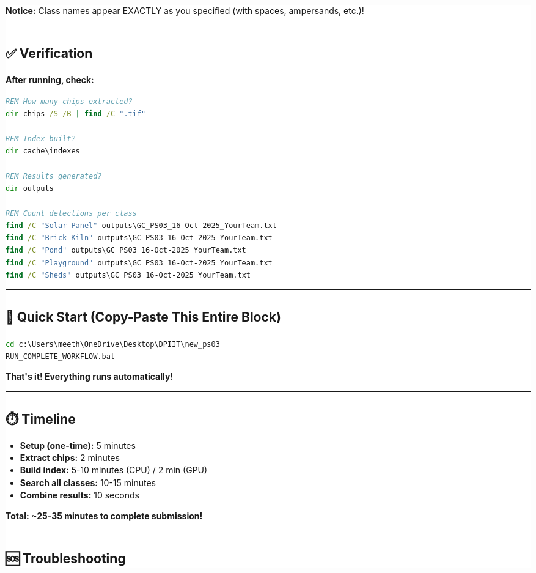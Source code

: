**Notice:** Class names appear EXACTLY as you specified (with spaces, ampersands, etc.)!

---

## ✅ Verification

**After running, check:**

```cmd
REM How many chips extracted?
dir chips /S /B | find /C ".tif"

REM Index built?
dir cache\indexes

REM Results generated?
dir outputs

REM Count detections per class
find /C "Solar Panel" outputs\GC_PS03_16-Oct-2025_YourTeam.txt
find /C "Brick Kiln" outputs\GC_PS03_16-Oct-2025_YourTeam.txt
find /C "Pond" outputs\GC_PS03_16-Oct-2025_YourTeam.txt
find /C "Playground" outputs\GC_PS03_16-Oct-2025_YourTeam.txt
find /C "Sheds" outputs\GC_PS03_16-Oct-2025_YourTeam.txt
```

---

## 🚀 Quick Start (Copy-Paste This Entire Block)

```cmd
cd c:\Users\meeth\OneDrive\Desktop\DPIIT\new_ps03
RUN_COMPLETE_WORKFLOW.bat
```

**That's it! Everything runs automatically!**

---

## ⏱️ Timeline

- **Setup (one-time):** 5 minutes
- **Extract chips:** 2 minutes
- **Build index:** 5-10 minutes (CPU) / 2 min (GPU)
- **Search all classes:** 10-15 minutes
- **Combine results:** 10 seconds

**Total: ~25-35 minutes to complete submission!**

---

## 🆘 Troubleshooting
